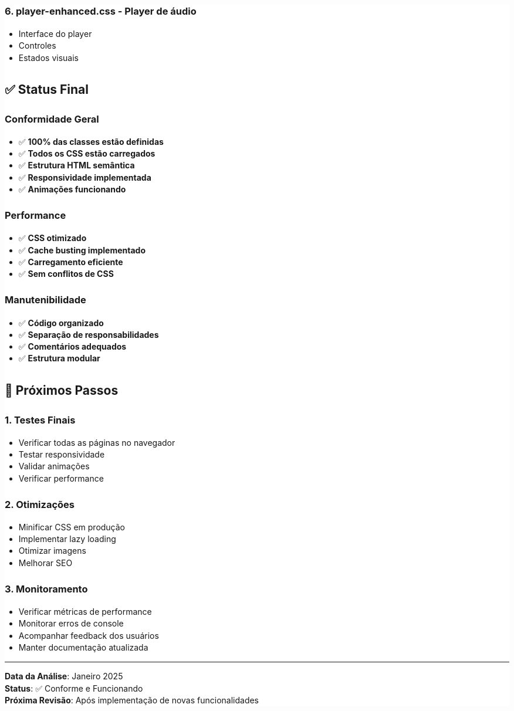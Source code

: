 ### 6. **player-enhanced.css** - Player de áudio
- Interface do player
- Controles
- Estados visuais

## ✅ Status Final

### Conformidade Geral
- ✅ **100% das classes estão definidas**
- ✅ **Todos os CSS estão carregados**
- ✅ **Estrutura HTML semântica**
- ✅ **Responsividade implementada**
- ✅ **Animações funcionando**

### Performance
- ✅ **CSS otimizado**
- ✅ **Cache busting implementado**
- ✅ **Carregamento eficiente**
- ✅ **Sem conflitos de CSS**

### Manutenibilidade
- ✅ **Código organizado**
- ✅ **Separação de responsabilidades**
- ✅ **Comentários adequados**
- ✅ **Estrutura modular**

## 🚀 Próximos Passos

### 1. **Testes Finais**
- Verificar todas as páginas no navegador
- Testar responsividade
- Validar animações
- Verificar performance

### 2. **Otimizações**
- Minificar CSS em produção
- Implementar lazy loading
- Otimizar imagens
- Melhorar SEO

### 3. **Monitoramento**
- Verificar métricas de performance
- Monitorar erros de console
- Acompanhar feedback dos usuários
- Manter documentação atualizada

---

**Data da Análise**: Janeiro 2025  
**Status**: ✅ Conforme e Funcionando  
**Próxima Revisão**: Após implementação de novas funcionalidades 